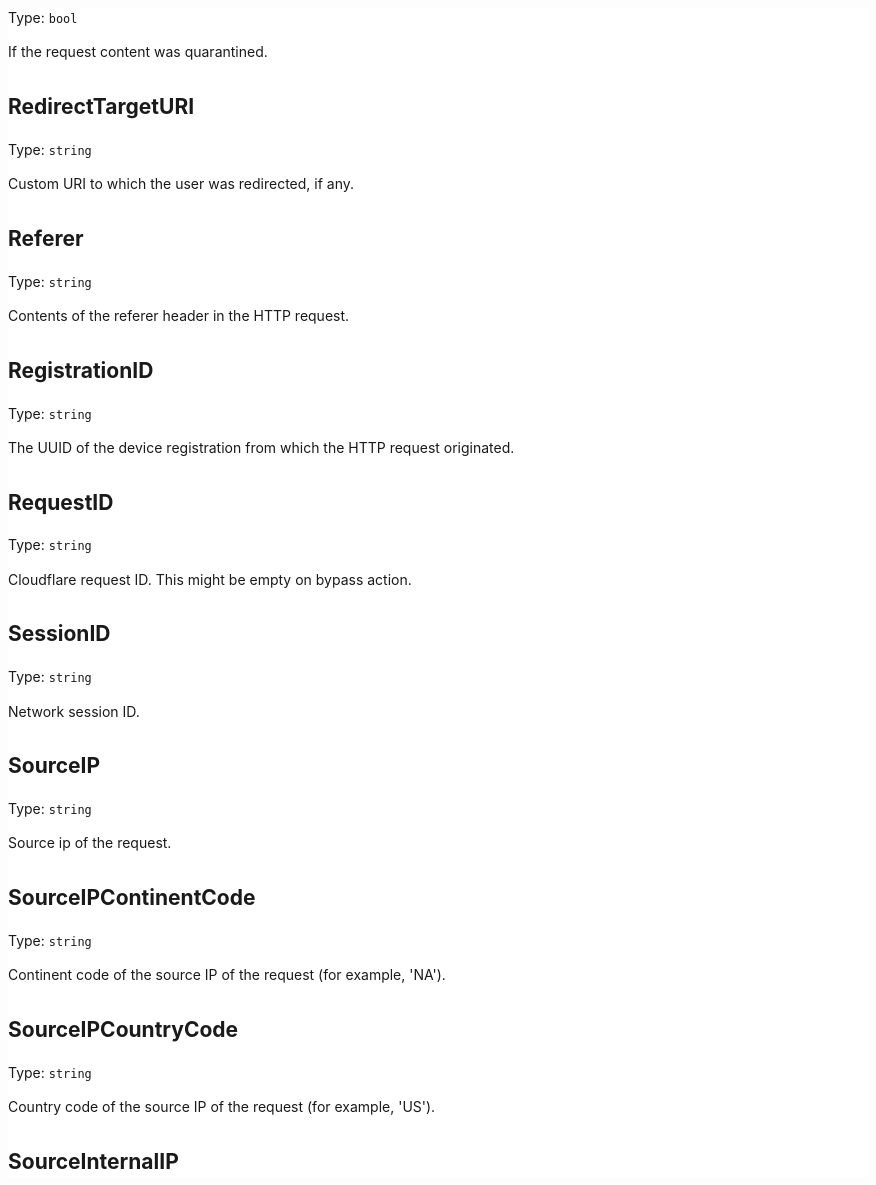 Type: `bool`

If the request content was quarantined.

## RedirectTargetURI

Type: `string`

Custom URI to which the user was redirected, if any.

## Referer

Type: `string`

Contents of the referer header in the HTTP request.

## RegistrationID

Type: `string`

The UUID of the device registration from which the HTTP request originated.

## RequestID

Type: `string`

Cloudflare request ID. This might be empty on bypass action.

## SessionID

Type: `string`

Network session ID.

## SourceIP

Type: `string`

Source ip of the request.

## SourceIPContinentCode

Type: `string`

Continent code of the source IP of the request (for example, 'NA').

## SourceIPCountryCode

Type: `string`

Country code of the source IP of the request (for example, 'US').

## SourceInternalIP

